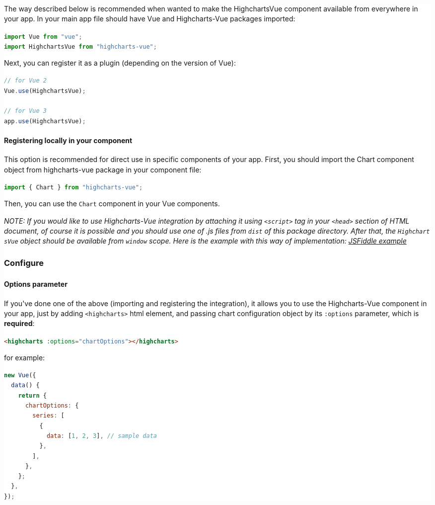 The way described below is recommended when wanted to make the HighchartsVue component available from everywhere in your app. In your main app file should have Vue and Highcharts-Vue packages imported:

```js
import Vue from "vue";
import HighchartsVue from "highcharts-vue";
```

Next, you can register it as a plugin (depending on the version of Vue):

```js
// for Vue 2
Vue.use(HighchartsVue);

// for Vue 3
app.use(HighchartsVue);
```

#### Registering locally in your component

This option is recommended for direct use in specific components of your app. First, you should import the Chart component object from highcharts-vue package in your component file:

```js
import { Chart } from "highcharts-vue";
```

Then, you can use the `Chart` component in your Vue components.

_NOTE:_
_If you would like to use Highcharts-Vue integration by attaching it using `<script>` tag in your `<head>` section of HTML document, of course it is possible and you should use one of .js files from `dist` of this package directory. After that, the `HighchartsVue` object should be available from `window` scope. Here is the example with this way of implementation: [JSFiddle example](https://jsfiddle.net/BlackLabel/ukc2kqnb/)_

### Configure

#### Options parameter

If you've done one of the above (importing and registering the integration), it allows you to use the Highcharts-Vue component in your app, just by adding `<highcharts>` html element, and passing chart configuration object by its `:options` parameter, which is **required**:

```html
<highcharts :options="chartOptions"></highcharts>
```

for example:

```js
new Vue({
  data() {
    return {
      chartOptions: {
        series: [
          {
            data: [1, 2, 3], // sample data
          },
        ],
      },
    };
  },
});
```
